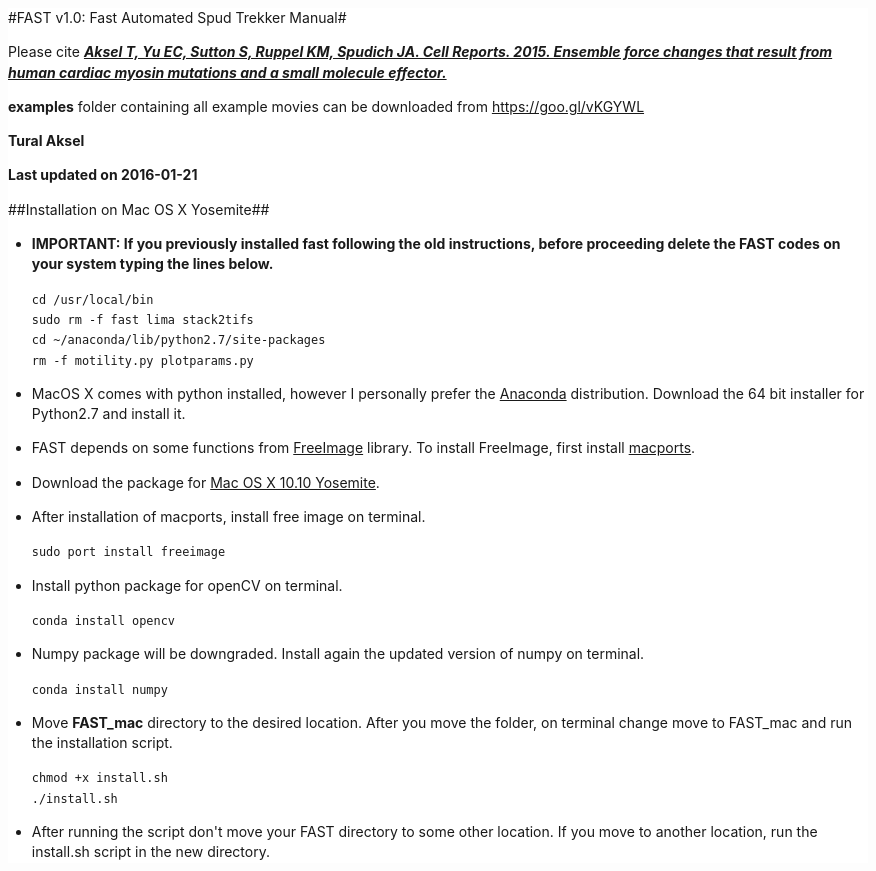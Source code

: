 #FAST v1.0: Fast Automated Spud Trekker Manual#

Please cite [***Aksel T, Yu EC, Sutton S, Ruppel KM, Spudich JA. Cell Reports. 2015. Ensemble force changes that result from human cardiac myosin mutations and a small molecule effector.***][1]

[1]: http://www.cell.com/cell-reports/abstract/S2211-1247(15)00381-2

**examples** folder containing all example movies can be downloaded from https://goo.gl/vKGYWL

**Tural Aksel**

**Last updated on 2016-01-21**

##Installation on Mac OS X Yosemite##

- **IMPORTANT: If you previously installed fast following the old instructions, before proceeding delete the FAST codes on your system typing the lines below.** 
    
    ```
    cd /usr/local/bin
    sudo rm -f fast lima stack2tifs
    cd ~/anaconda/lib/python2.7/site-packages
    rm -f motility.py plotparams.py
    ```

- MacOS X comes with python installed, however I personally prefer the [Anaconda](http://continuum.io/downloads) distribution. Download the 64 bit installer for Python2.7 and install it.

- FAST depends on some functions from [FreeImage](http://freeimage.sourceforge.net/) library. To install FreeImage, first install [macports](https://www.macports.org/). 

- Download the package for [Mac OS X 10.10 Yosemite](https://distfiles.macports.org/MacPorts/MacPorts-2.3.3-10.10-Yosemite.pkg).

- After installation of macports, install free image on terminal.

    ``` 
    sudo port install freeimage
    ```
- Install python package for openCV on terminal.

    ``` 
    conda install opencv
    ```
- Numpy package will be downgraded. Install again the updated version of numpy on terminal.

    ```
    conda install numpy
    ```
- Move **FAST_mac** directory to the desired location. After you move the folder, on terminal change move to FAST_mac and run the installation script. 
    
    ```
    chmod +x install.sh
    ./install.sh
    ```

- After running the script don't move your FAST directory to some other location. If you move to another location, run the install.sh script in the new directory.
